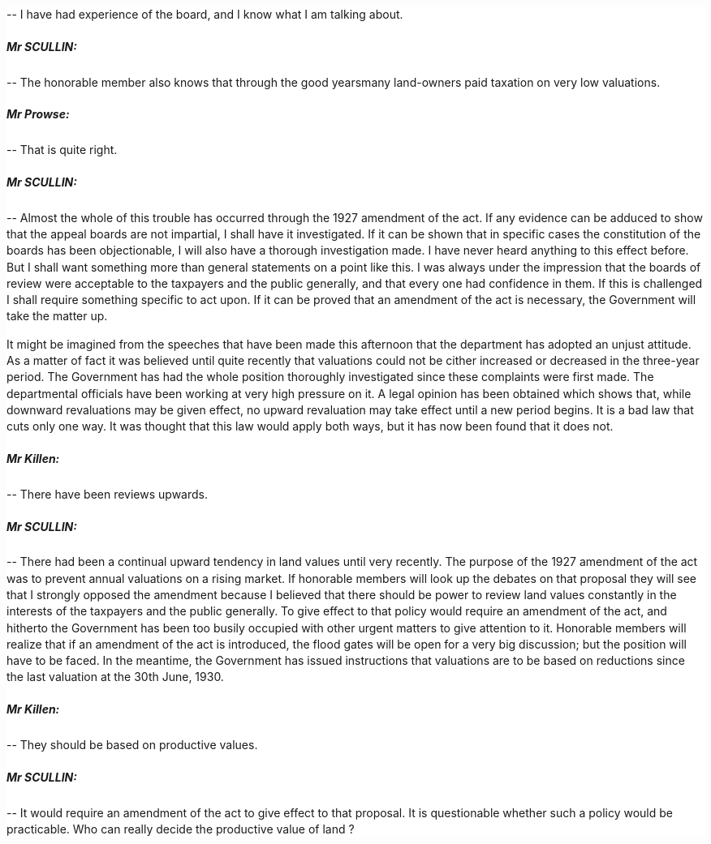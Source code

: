 --  I have had experience of the board, and I know what I am talking about. 

##### Mr SCULLIN:

-- The honorable member also knows that through the good yearsmany land-owners paid taxation on very low valuations. 

##### Mr Prowse:

--  That is quite right. 

##### Mr SCULLIN:

-- Almost the whole of this trouble has occurred through the 1927 amendment of the act. If any evidence can be adduced to show that the appeal boards are not impartial, I shall have it investigated. If it can be shown that in specific cases the constitution of the boards has been objectionable, I will also have a thorough investigation made. I have never heard anything to this effect before. But I shall want something more than general statements on a point like this. I was always under the impression that the boards of review were acceptable to the taxpayers and the public generally, and that every one had confidence in them. If this is challenged I shall require something specific to act upon. If it can be proved that an amendment of the act is necessary, the Government will take the matter up. 

It might be imagined from the speeches that have been made this afternoon that the department has adopted an unjust attitude. As a matter of fact it was believed until quite recently that valuations could not be cither increased or decreased in the three-year period. The Government has had the whole position thoroughly investigated since these complaints were first made. The departmental officials have been working at very high pressure on it. A legal opinion has been obtained which shows that, while downward revaluations may be given effect, no upward revaluation may take effect until a new period begins. It is a bad law that cuts only one way. It was thought that this law would apply both ways, but it has now been found that it does not. 

##### Mr Killen:

--  There have been reviews upwards. 

##### Mr SCULLIN:

-- There had been a continual upward tendency in land values until very recently. The purpose of the 1927 amendment of the act was to prevent annual valuations on a rising market. If honorable members will look up the debates on that proposal they will see that I strongly opposed the amendment because I believed that there should be power to review land values constantly in the interests of the taxpayers and the public generally. To give effect to that policy would require an amendment of the act, and hitherto the Government has been too busily occupied with other urgent matters to give attention to it. Honorable members will realize that if an amendment of the act is introduced,  the flood gates will be open for a very big discussion; but the position will have to be faced. In the meantime, the Government has issued instructions that valuations are to be based on reductions since the last valuation at the 30th June, 1930. 

##### Mr Killen:

-- They should be based on productive values. 

##### Mr SCULLIN:

-- It would require an amendment of the act to give effect to that proposal. It is questionable whether such a policy would be practicable. Who can really decide the productive value of land ? 
